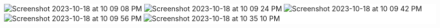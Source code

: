 <img width="1440" alt="Screenshot 2023-10-18 at 10 09 08 PM" src="https://github.com/Dhanarajb/Front-end-topics/assets/88299676/ea6284fb-d288-4ee3-b08b-1f3425e59ec5">
<img width="1440" alt="Screenshot 2023-10-18 at 10 09 24 PM" src="https://github.com/Dhanarajb/Front-end-topics/assets/88299676/12c8973c-73a1-4ec7-a2c0-0458ae098204">
<img width="1440" alt="Screenshot 2023-10-18 at 10 09 42 PM" src="https://github.com/Dhanarajb/Front-end-topics/assets/88299676/f7b58c94-b11e-4dae-9cdd-74d409bd76f5">

<img width="1440" alt="Screenshot 2023-10-18 at 10 09 56 PM" src="https://github.com/Dhanarajb/Front-end-topics/assets/88299676/fdbcaa76-f58b-43e2-89d7-9106f6b7fc5d">
<img width="1440" alt="Screenshot 2023-10-18 at 10 35 10 PM" src="https://github.com/Dhanarajb/Front-end-topics/assets/88299676/9934ee7b-157f-46d4-ad8e-545f29298899">
